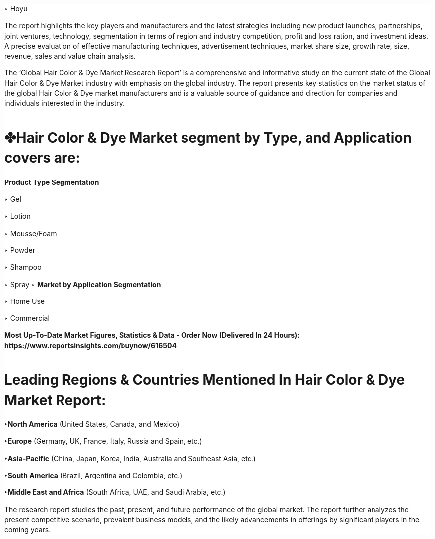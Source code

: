 ‣ Hoyu

The report highlights the key players and manufacturers and the latest strategies including new product launches, partnerships, joint ventures, technology, segmentation in terms of region and industry competition, profit and loss ration, and investment ideas. A precise evaluation of effective manufacturing techniques, advertisement techniques, market share size, growth rate, size, revenue, sales and value chain analysis.

The ‘Global Hair Color & Dye Market Research Report’ is a comprehensive and informative study on the current state of the Global Hair Color & Dye Market industry with emphasis on the global industry. The report presents key statistics on the market status of the global Hair Color & Dye market manufacturers and is a valuable source of guidance and direction for companies and individuals interested in the industry.

# <strong>✤Hair Color & Dye Market segment by Type, and Application covers are:</strong>

<strong>Product Type Segmentation</strong>

‣ Gel

‣ Lotion

‣ Mousse/Foam

‣ Powder

‣ Shampoo

‣ Spray
‣ 
<strong>Market by Application Segmentation</strong>

‣ Home Use

‣ Commercial

<strong>Most Up-To-Date Market Figures, Statistics & Data - Order Now (Delivered In 24 Hours): <a href=https://www.reportsinsights.com/buynow/616504>https://www.reportsinsights.com/buynow/616504</a></strong>

# <strong>Leading Regions &amp; Countries Mentioned In Hair Color & Dye Market Report:</strong>

<strong>‣North America</strong> (United States, Canada, and Mexico)

<strong>‣Europe</strong> (Germany, UK, France, Italy, Russia and Spain, etc.)

<strong>‣Asia-Pacific</strong> (China, Japan, Korea, India, Australia and Southeast Asia, etc.)

<strong>‣South America</strong> (Brazil, Argentina and Colombia, etc.)

<strong>‣Middle East and Africa</strong> (South Africa, UAE, and Saudi Arabia, etc.)

The research report studies the past, present, and future performance of the global market. The report further analyzes the present competitive scenario, prevalent business models, and the likely advancements in offerings by significant players in the coming years.
